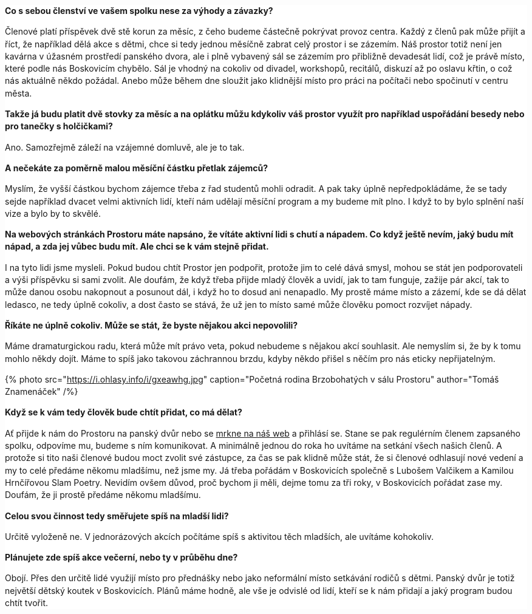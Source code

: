**Co s sebou členství ve vašem spolku nese za výhody a závazky?**

Členové platí příspěvek dvě stě korun za měsíc, z čeho budeme částečně pokrývat provoz centra. Každý z členů pak může přijít a říct, že například dělá akce s dětmi, chce si tedy jednou měsíčně zabrat celý prostor i se zázemím. Náš prostor totiž není jen kavárna v úžasném prostředí panského dvora, ale i plně vybavený sál se zázemím pro přibližně devadesát lidí, což je právě místo, které podle nás Boskovicím chybělo. Sál je vhodný na cokoliv od divadel, workshopů, recitálů, diskuzí až po oslavu křtin, o což nás aktuálně někdo požádal. Anebo může během dne sloužit jako klidnější místo pro práci na počítači nebo spočinutí v centru města.

**Takže já budu platit dvě stovky za měsíc a na oplátku můžu kdykoliv váš prostor využít pro například uspořádání besedy nebo pro tanečky s holčičkami?**

Ano. Samozřejmě záleží na vzájemné domluvě, ale je to tak.

**A nečekáte za poměrně malou měsíční částku přetlak zájemců?**

Myslím, že vyšší částkou bychom zájemce třeba z řad studentů mohli odradit. A pak taky úplně nepředpokládáme, že se tady sejde například dvacet velmi aktivních lidí, kteří nám udělají měsíční program a my budeme mít plno. I když to by bylo splnění naší vize a bylo by to skvělé.

**Na webových stránkách Prostoru máte napsáno, že vítáte aktivní lidi s chutí a nápadem. Co když ještě nevím, jaký budu mít nápad, a zda jej vůbec budu mít. Ale chci se k vám stejně přidat.**

I na tyto lidi jsme mysleli. Pokud budou chtít Prostor jen podpořit, protože jim to celé dává smysl, mohou se stát jen podporovateli a výši příspěvku si sami zvolit. Ale doufám, že když třeba přijde mladý člověk a uvidí, jak to tam funguje, zažije pár akcí, tak to může danou osobu nakopnout a posunout dál, i když ho to dosud ani nenapadlo. My prostě máme místo a zázemí, kde se dá dělat ledasco, ne tedy úplně cokoliv, a dost často se stává, že už jen to místo samé může člověku pomoct rozvíjet nápady.

**Říkáte ne úplně cokoliv. Může se stát, že byste nějakou akci nepovolili?**

Máme dramaturgickou radu, která může mít právo veta, pokud nebudeme s nějakou akcí souhlasit. Ale nemyslím si, že by k tomu mohlo někdy dojít. Máme to spíš jako takovou záchrannou brzdu, kdyby někdo přišel s něčím pro nás eticky nepřijatelným.

{% photo src="https://i.ohlasy.info/i/gxeawhg.jpg" caption="Početná rodina Brzobohatých v sálu Prostoru" author="Tomáš Znamenáček" /%}

**Když se k vám tedy člověk bude chtít přidat, co má dělat?**

Ať přijde k nám do Prostoru na panský dvůr nebo se [mrkne na náš web](https://prostor.wtf) a přihlásí se. Stane se pak regulérním členem zapsaného spolku, odpovíme mu, budeme s ním komunikovat. A minimálně jednou do roka ho uvítáme na setkání všech našich členů. A protože si tito naši členové budou moct zvolit své zástupce, za čas se pak klidně může stát, že si členové odhlasují nové vedení a my to celé předáme někomu mladšímu, než jsme my. Já třeba pořádám v Boskovicích společně s Lubošem Valčikem a Kamilou Hrnčířovou Slam Poetry. Nevidím ovšem důvod, proč bychom ji měli, dejme tomu za tři roky, v Boskovicích pořádat zase my. Doufám, že ji prostě předáme někomu mladšímu.

**Celou svou činnost tedy směřujete spíš na mladší lidi?**

Určitě vyloženě ne. V jednorázových akcích počítáme spíš s aktivitou těch mladších, ale uvítáme kohokoliv.

**Plánujete zde spíš akce večerní, nebo ty v průběhu dne?**

Obojí. Přes den určitě lidé využijí místo pro přednášky nebo jako neformální místo setkávání rodičů s dětmi. Panský dvůr je totiž největší dětský koutek v Boskovicích. Plánů máme hodně, ale vše je odvislé od lidí, kteří se k nám přidají a jaký program budou chtít tvořit.
